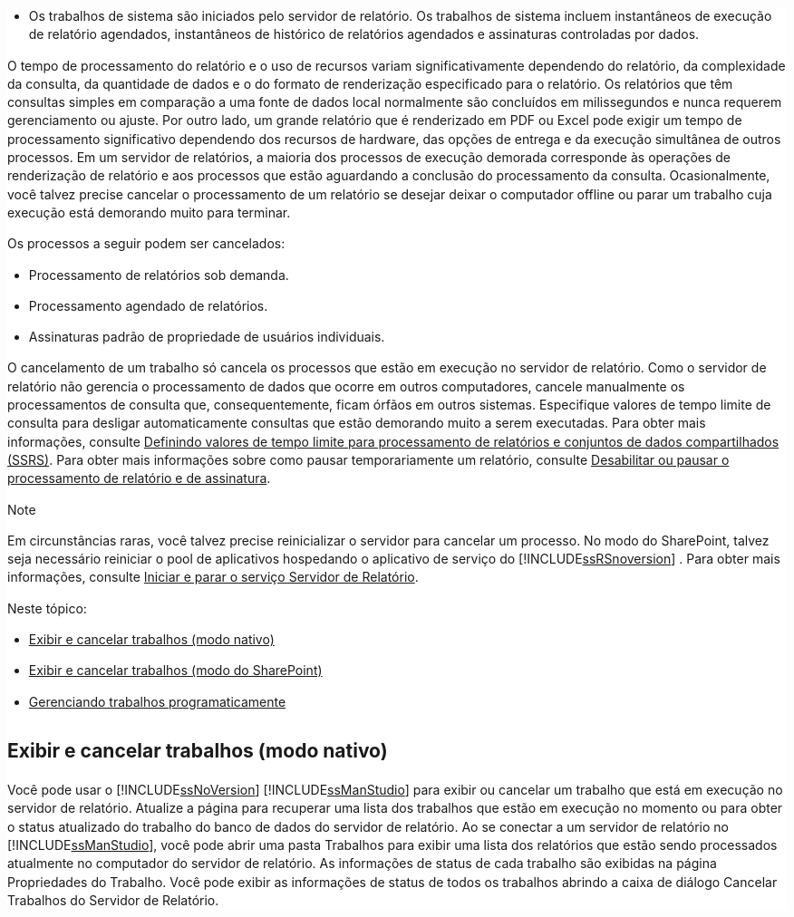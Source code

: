 -   Os trabalhos de sistema são iniciados pelo servidor de relatório. Os trabalhos de sistema incluem instantâneos de execução de relatório agendados, instantâneos de histórico de relatórios agendados e assinaturas controladas por dados.  
  
 O tempo de processamento do relatório e o uso de recursos variam significativamente dependendo do relatório, da complexidade da consulta, da quantidade de dados e o do formato de renderização especificado para o relatório. Os relatórios que têm consultas simples em comparação a uma fonte de dados local normalmente são concluídos em milissegundos e nunca requerem gerenciamento ou ajuste. Por outro lado, um grande relatório que é renderizado em PDF ou Excel pode exigir um tempo de processamento significativo dependendo dos recursos de hardware, das opções de entrega e da execução simultânea de outros processos. Em um servidor de relatórios, a maioria dos processos de execução demorada corresponde às operações de renderização de relatório e aos processos que estão aguardando a conclusão do processamento da consulta. Ocasionalmente, você talvez precise cancelar o processamento de um relatório se desejar deixar o computador offline ou parar um trabalho cuja execução está demorando muito para terminar.  
  
 Os processos a seguir podem ser cancelados:  
  
-   Processamento de relatórios sob demanda.  
  
-   Processamento agendado de relatórios.  
  
-   Assinaturas padrão de propriedade de usuários individuais.  
  
 O cancelamento de um trabalho só cancela os processos que estão em execução no servidor de relatório. Como o servidor de relatório não gerencia o processamento de dados que ocorre em outros computadores, cancele manualmente os processamentos de consulta que, consequentemente, ficam órfãos em outros sistemas. Especifique valores de tempo limite de consulta para desligar automaticamente consultas que estão demorando muito a serem executadas. Para obter mais informações, consulte [Definindo valores de tempo limite para processamento de relatórios e conjuntos de dados compartilhados &#40;SSRS&#41;](../../reporting-services/report-server/setting-time-out-values-for-report-and-shared-dataset-processing-ssrs.md). Para obter mais informações sobre como pausar temporariamente um relatório, consulte [Desabilitar ou pausar o processamento de relatório e de assinatura](../../reporting-services/subscriptions/disable-or-pause-report-and-subscription-processing.md).  
  
> [!NOTE]  
>  Em circunstâncias raras, você talvez precise reinicializar o servidor para cancelar um processo. No modo do SharePoint, talvez seja necessário reiniciar o pool de aplicativos hospedando o aplicativo de serviço do [!INCLUDE[ssRSnoversion](../../includes/ssrsnoversion-md.md)] . Para obter mais informações, consulte [Iniciar e parar o serviço Servidor de Relatório](../../reporting-services/report-server/start-and-stop-the-report-server-service.md).  
  
 Neste tópico:  
  
-   [Exibir e cancelar trabalhos (modo nativo)](#bkmk_native)  
  
-   [Exibir e cancelar trabalhos (modo do SharePoint)](#bkmk_sharepoint)  
  
-   [Gerenciando trabalhos programaticamente](#bkmk_programmatically)  
  
##  <a name="bkmk_native"></a> Exibir e cancelar trabalhos (modo nativo)  
 Você pode usar o [!INCLUDE[ssNoVersion](../../includes/ssnoversion-md.md)] [!INCLUDE[ssManStudio](../../includes/ssmanstudio-md.md)] para exibir ou cancelar um trabalho que está em execução no servidor de relatório. Atualize a página para recuperar uma lista dos trabalhos que estão em execução no momento ou para obter o status atualizado do trabalho do banco de dados do servidor de relatório. Ao se conectar a um servidor de relatório no [!INCLUDE[ssManStudio](../../includes/ssmanstudio-md.md)], você pode abrir uma pasta Trabalhos para exibir uma lista dos relatórios que estão sendo processados atualmente no computador do servidor de relatório. As informações de status de cada trabalho são exibidas na página Propriedades do Trabalho. Você pode exibir as informações de status de todos os trabalhos abrindo a caixa de diálogo Cancelar Trabalhos do Servidor de Relatório.  
  